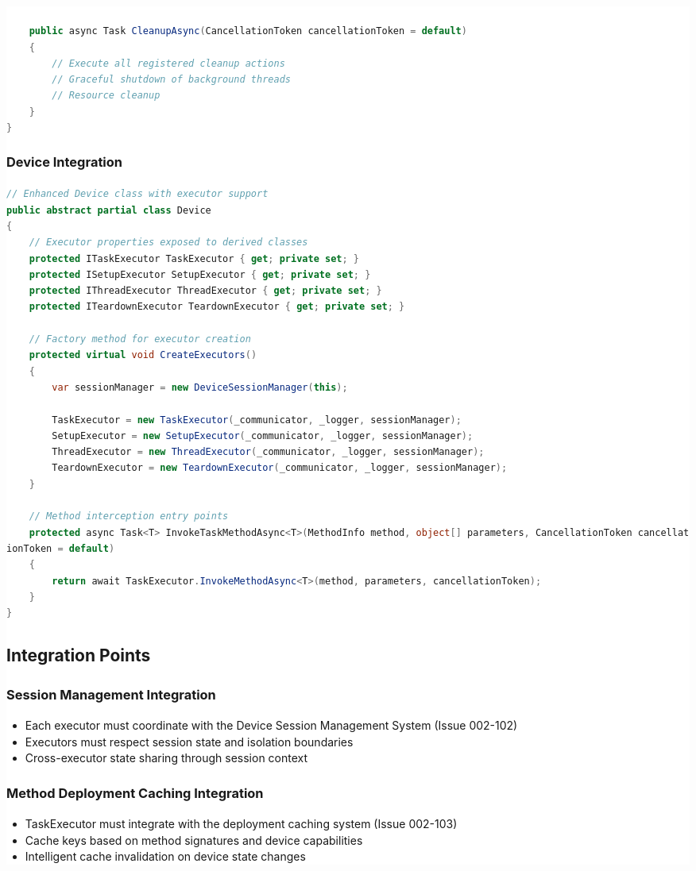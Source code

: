 ```csharp
    
    public async Task CleanupAsync(CancellationToken cancellationToken = default)
    {
        // Execute all registered cleanup actions
        // Graceful shutdown of background threads
        // Resource cleanup
    }
}
```

### Device Integration

```csharp
// Enhanced Device class with executor support
public abstract partial class Device
{
    // Executor properties exposed to derived classes
    protected ITaskExecutor TaskExecutor { get; private set; }
    protected ISetupExecutor SetupExecutor { get; private set; }
    protected IThreadExecutor ThreadExecutor { get; private set; }
    protected ITeardownExecutor TeardownExecutor { get; private set; }
    
    // Factory method for executor creation
    protected virtual void CreateExecutors()
    {
        var sessionManager = new DeviceSessionManager(this);
        
        TaskExecutor = new TaskExecutor(_communicator, _logger, sessionManager);
        SetupExecutor = new SetupExecutor(_communicator, _logger, sessionManager);
        ThreadExecutor = new ThreadExecutor(_communicator, _logger, sessionManager);
        TeardownExecutor = new TeardownExecutor(_communicator, _logger, sessionManager);
    }
    
    // Method interception entry points
    protected async Task<T> InvokeTaskMethodAsync<T>(MethodInfo method, object[] parameters, CancellationToken cancellationToken = default)
    {
        return await TaskExecutor.InvokeMethodAsync<T>(method, parameters, cancellationToken);
    }
}
```

## Integration Points

### Session Management Integration
- Each executor must coordinate with the Device Session Management System (Issue 002-102)
- Executors must respect session state and isolation boundaries
- Cross-executor state sharing through session context

### Method Deployment Caching Integration  
- TaskExecutor must integrate with the deployment caching system (Issue 002-103)
- Cache keys based on method signatures and device capabilities
- Intelligent cache invalidation on device state changes
